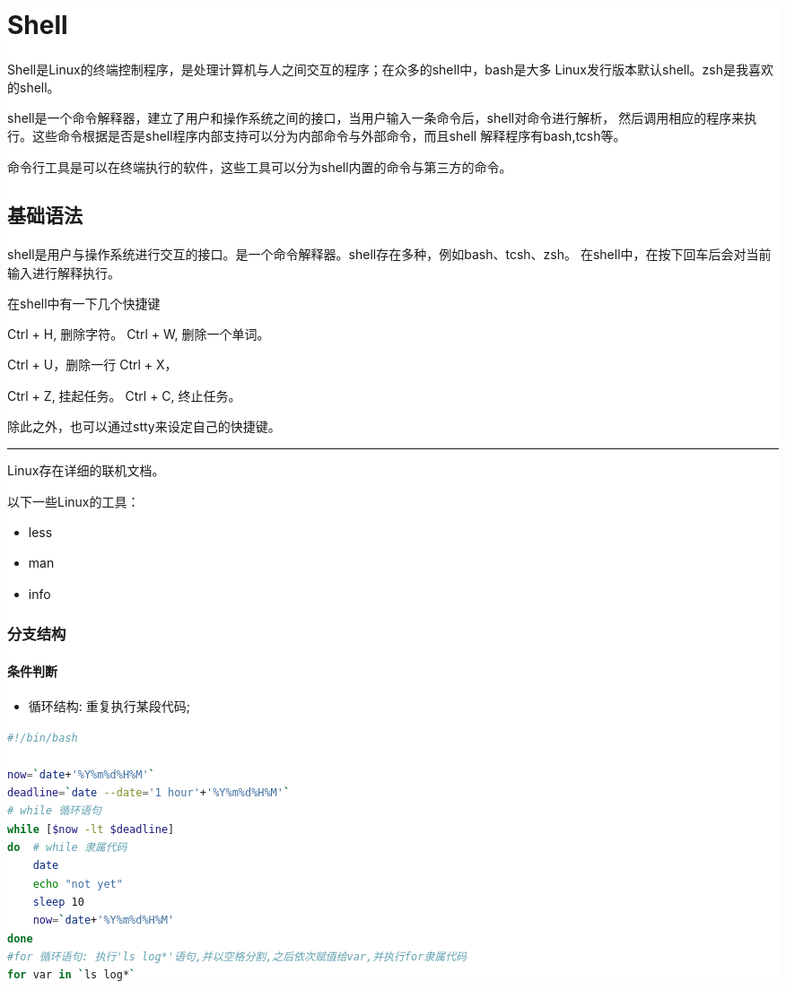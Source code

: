 # Shell


Shell是Linux的终端控制程序，是处理计算机与人之间交互的程序；在众多的shell中，bash是大多
Linux发行版本默认shell。zsh是我喜欢的shell。

shell是一个命令解释器，建立了用户和操作系统之间的接口，当用户输入一条命令后，shell对命令进行解析，
然后调用相应的程序来执行。这些命令根据是否是shell程序内部支持可以分为内部命令与外部命令，而且shell
解释程序有bash,tcsh等。

命令行工具是可以在终端执行的软件，这些工具可以分为shell内置的命令与第三方的命令。

## 基础语法


shell是用户与操作系统进行交互的接口。是一个命令解释器。shell存在多种，例如bash、tcsh、zsh。
在shell中，在按下回车后会对当前输入进行解释执行。


在shell中有一下几个快捷键

Ctrl + H, 删除字符。
Ctrl + W, 删除一个单词。

Ctrl + U，删除一行
Ctrl + X，





Ctrl + Z, 挂起任务。
Ctrl + C, 终止任务。

除此之外，也可以通过stty来设定自己的快捷键。


-----

Linux存在详细的联机文档。


以下一些Linux的工具：
* less
* man

* info



### 分支结构

#### 条件判断




* 循环结构: 重复执行某段代码;

```bash
#!/bin/bash

now=`date+'%Y%m%d%H%M'`
deadline=`date --date='1 hour'+'%Y%m%d%H%M'`
# while 循环语句
while [$now -lt $deadline]
do  # while 隶属代码
    date
    echo "not yet"
    sleep 10
    now=`date+'%Y%m%d%H%M'
done
#for 循环语句: 执行'ls log*'语句,并以空格分割,之后依次赋值给var,并执行for隶属代码
for var in `ls log*`
```